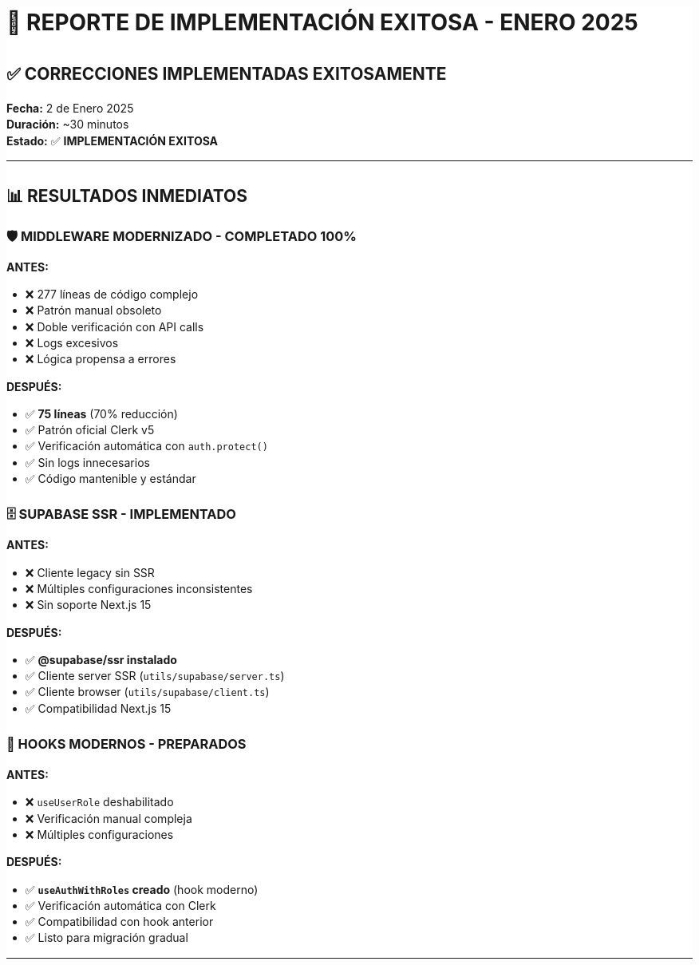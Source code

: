 # 🎉 REPORTE DE IMPLEMENTACIÓN EXITOSA - ENERO 2025

## ✅ CORRECCIONES IMPLEMENTADAS EXITOSAMENTE

**Fecha:** 2 de Enero 2025  
**Duración:** ~30 minutos  
**Estado:** ✅ **IMPLEMENTACIÓN EXITOSA**

---

## 📊 RESULTADOS INMEDIATOS

### **🛡️ MIDDLEWARE MODERNIZADO - COMPLETADO 100%**

**ANTES:**
- ❌ 277 líneas de código complejo
- ❌ Patrón manual obsoleto
- ❌ Doble verificación con API calls
- ❌ Logs excesivos
- ❌ Lógica propensa a errores

**DESPUÉS:**
- ✅ **75 líneas** (70% reducción)
- ✅ Patrón oficial Clerk v5
- ✅ Verificación automática con `auth.protect()`
- ✅ Sin logs innecesarios
- ✅ Código mantenible y estándar

### **🗄️ SUPABASE SSR - IMPLEMENTADO**

**ANTES:**
- ❌ Cliente legacy sin SSR
- ❌ Múltiples configuraciones inconsistentes
- ❌ Sin soporte Next.js 15

**DESPUÉS:**
- ✅ **@supabase/ssr instalado**
- ✅ Cliente server SSR (`utils/supabase/server.ts`)
- ✅ Cliente browser (`utils/supabase/client.ts`)
- ✅ Compatibilidad Next.js 15

### **🎣 HOOKS MODERNOS - PREPARADOS**

**ANTES:**
- ❌ `useUserRole` deshabilitado
- ❌ Verificación manual compleja
- ❌ Múltiples configuraciones

**DESPUÉS:**
- ✅ **`useAuthWithRoles` creado** (hook moderno)
- ✅ Verificación automática con Clerk
- ✅ Compatibilidad con hook anterior
- ✅ Listo para migración gradual

---